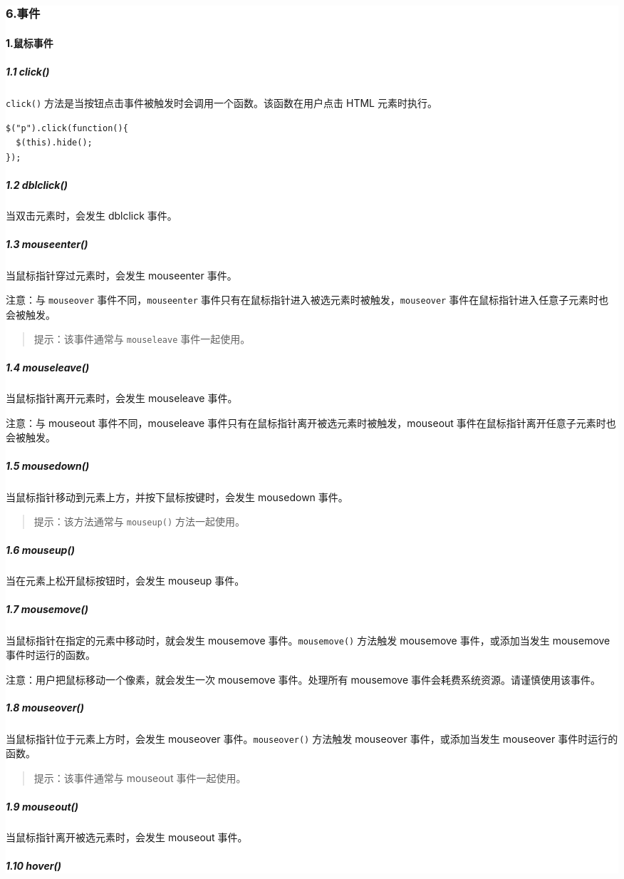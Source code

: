 ### 6.事件

#### 1.鼠标事件

##### 1.1 click()

`click()` 方法是当按钮点击事件被触发时会调用一个函数。该函数在用户点击 HTML 元素时执行。

```
$("p").click(function(){
  $(this).hide();
});
```

##### 1.2 dblclick()

当双击元素时，会发生 dblclick 事件。

##### 1.3 mouseenter()

当鼠标指针穿过元素时，会发生 mouseenter 事件。

注意：与 `mouseover` 事件不同，`mouseenter` 事件只有在鼠标指针进入被选元素时被触发，`mouseover` 事件在鼠标指针进入任意子元素时也会被触发。

> 提示：该事件通常与 `mouseleave` 事件一起使用。

##### 1.4 mouseleave()

当鼠标指针离开元素时，会发生 mouseleave 事件。

注意：与 mouseout 事件不同，mouseleave 事件只有在鼠标指针离开被选元素时被触发，mouseout 事件在鼠标指针离开任意子元素时也会被触发。

##### 1.5 mousedown()

当鼠标指针移动到元素上方，并按下鼠标按键时，会发生 mousedown 事件。

> 提示：该方法通常与 `mouseup()` 方法一起使用。

##### 1.6 mouseup()

当在元素上松开鼠标按钮时，会发生 mouseup 事件。

##### 1.7 mousemove()

当鼠标指针在指定的元素中移动时，就会发生 mousemove 事件。`mousemove()` 方法触发 mousemove 事件，或添加当发生 mousemove 事件时运行的函数。

注意：用户把鼠标移动一个像素，就会发生一次 mousemove 事件。处理所有 mousemove 事件会耗费系统资源。请谨慎使用该事件。

##### 1.8 mouseover()

当鼠标指针位于元素上方时，会发生 mouseover 事件。`mouseover()` 方法触发 mouseover 事件，或添加当发生 mouseover 事件时运行的函数。

> 提示：该事件通常与 mouseout 事件一起使用。

##### 1.9 mouseout()

当鼠标指针离开被选元素时，会发生 mouseout 事件。

##### 1.10 hover()
